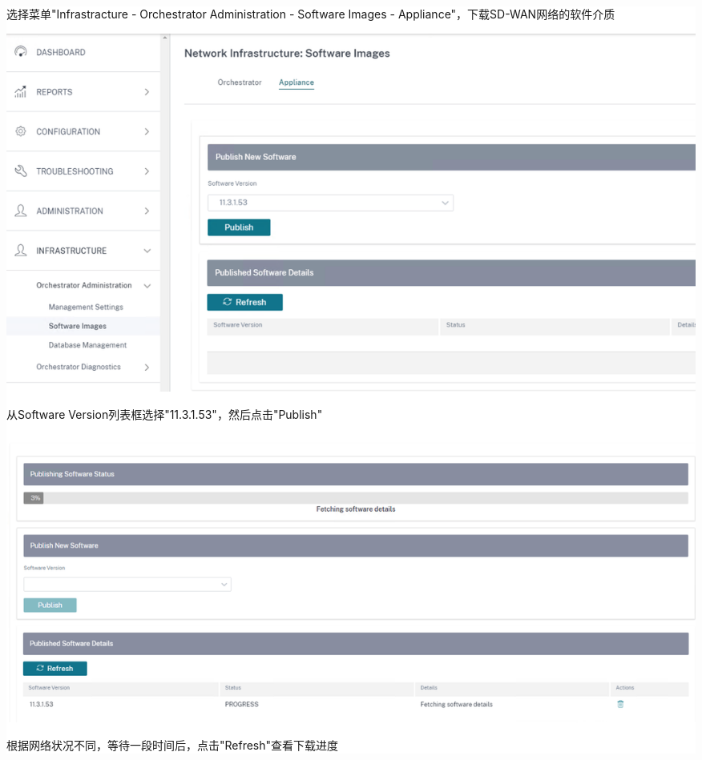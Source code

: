 选择菜单"Infrastracture - Orchestrator Administration - Software Images - Appliance"，下载SD-WAN网络的软件介质

![](./images/citrix-sdwan-101-lab02-07.png)

从Software Version列表框选择"11.3.1.53"，然后点击"Publish"

![](./images/citrix-sdwan-101-lab02-08.png)

根据网络状况不同，等待一段时间后，点击"Refresh"查看下载进度
